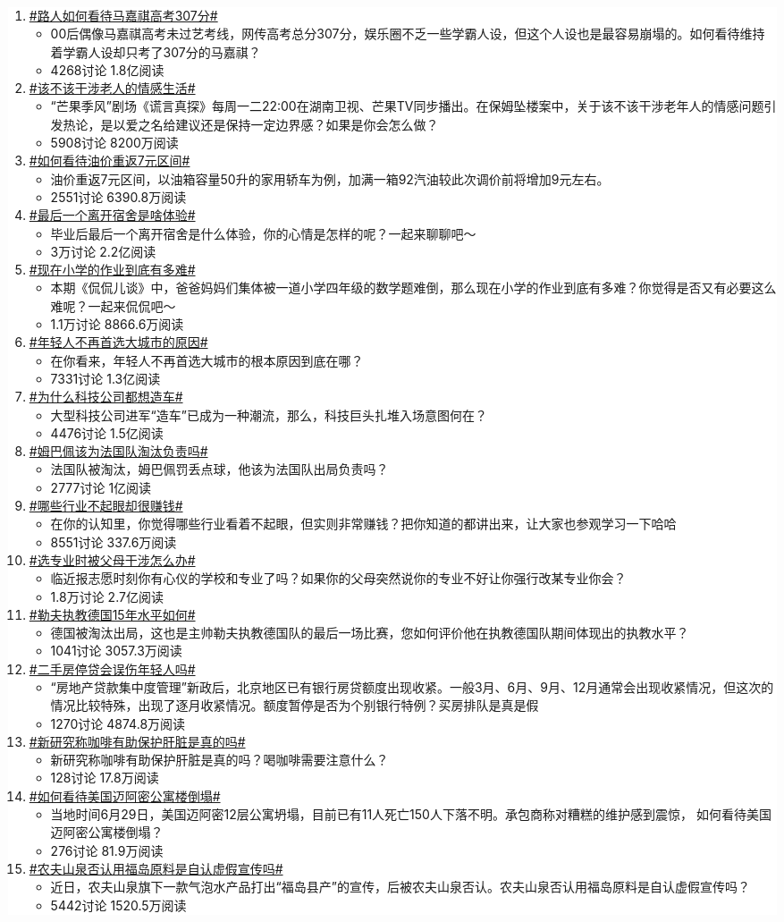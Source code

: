 1. [#路人如何看待马嘉祺高考307分#](https://s.weibo.com/weibo?q=%23%E8%B7%AF%E4%BA%BA%E5%A6%82%E4%BD%95%E7%9C%8B%E5%BE%85%E9%A9%AC%E5%98%89%E7%A5%BA%E9%AB%98%E8%80%83307%E5%88%86%23)
    - 00后偶像马嘉祺高考未过艺考线，网传高考总分307分，娱乐圈不乏一些学霸人设，但这个人设也是最容易崩塌的。如何看待维持着学霸人设却只考了307分的马嘉祺？
    - 4268讨论 1.8亿阅读
1. [#该不该干涉老人的情感生活#](https://s.weibo.com/weibo?q=%23%E8%AF%A5%E4%B8%8D%E8%AF%A5%E5%B9%B2%E6%B6%89%E8%80%81%E4%BA%BA%E7%9A%84%E6%83%85%E6%84%9F%E7%94%9F%E6%B4%BB%23)
    - “芒果季风”剧场《谎言真探》每周一二22:00在湖南卫视、芒果TV同步播出。在保姆坠楼案中，关于该不该干涉老年人的情感问题引发热论，是以爱之名给建议还是保持一定边界感？如果是你会怎么做？
    - 5908讨论 8200万阅读
1. [#如何看待油价重返7元区间#](https://s.weibo.com/weibo?q=%23%E5%A6%82%E4%BD%95%E7%9C%8B%E5%BE%85%E6%B2%B9%E4%BB%B7%E9%87%8D%E8%BF%947%E5%85%83%E5%8C%BA%E9%97%B4%23)
    - 油价重返7元区间，以油箱容量50升的家用轿车为例，加满一箱92汽油较此次调价前将增加9元左右。
    - 2551讨论 6390.8万阅读
1. [#最后一个离开宿舍是啥体验#](https://s.weibo.com/weibo?q=%23%E6%9C%80%E5%90%8E%E4%B8%80%E4%B8%AA%E7%A6%BB%E5%BC%80%E5%AE%BF%E8%88%8D%E6%98%AF%E5%95%A5%E4%BD%93%E9%AA%8C%23)
    - 毕业后最后一个离开宿舍是什么体验，你的心情是怎样的呢？一起来聊聊吧～
    - 3万讨论 2.2亿阅读
1. [#现在小学的作业到底有多难#](https://s.weibo.com/weibo?q=%23%E7%8E%B0%E5%9C%A8%E5%B0%8F%E5%AD%A6%E7%9A%84%E4%BD%9C%E4%B8%9A%E5%88%B0%E5%BA%95%E6%9C%89%E5%A4%9A%E9%9A%BE%23)
    - 本期《侃侃儿谈》中，爸爸妈妈们集体被一道小学四年级的数学题难倒，那么现在小学的作业到底有多难？你觉得是否又有必要这么难呢？一起来侃侃吧～
    - 1.1万讨论 8866.6万阅读
1. [#年轻人不再首选大城市的原因#](https://s.weibo.com/weibo?q=%23%E5%B9%B4%E8%BD%BB%E4%BA%BA%E4%B8%8D%E5%86%8D%E9%A6%96%E9%80%89%E5%A4%A7%E5%9F%8E%E5%B8%82%E7%9A%84%E5%8E%9F%E5%9B%A0%23)
    - 在你看来，年轻人不再首选大城市的根本原因到底在哪？
    - 7331讨论 1.3亿阅读
1. [#为什么科技公司都想造车#](https://s.weibo.com/weibo?q=%23%E4%B8%BA%E4%BB%80%E4%B9%88%E7%A7%91%E6%8A%80%E5%85%AC%E5%8F%B8%E9%83%BD%E6%83%B3%E9%80%A0%E8%BD%A6%23)
    - 大型科技公司进军“造车”已成为一种潮流，那么，科技巨头扎堆入场意图何在？
    - 4476讨论 1.5亿阅读
1. [#姆巴佩该为法国队淘汰负责吗#](https://s.weibo.com/weibo?q=%23%E5%A7%86%E5%B7%B4%E4%BD%A9%E8%AF%A5%E4%B8%BA%E6%B3%95%E5%9B%BD%E9%98%9F%E6%B7%98%E6%B1%B0%E8%B4%9F%E8%B4%A3%E5%90%97%23)
    - 法国队被淘汰，姆巴佩罚丢点球，他该为法国队出局负责吗？
    - 2777讨论 1亿阅读
1. [#哪些行业不起眼却很赚钱#](https://s.weibo.com/weibo?q=%23%E5%93%AA%E4%BA%9B%E8%A1%8C%E4%B8%9A%E4%B8%8D%E8%B5%B7%E7%9C%BC%E5%8D%B4%E5%BE%88%E8%B5%9A%E9%92%B1%23)
    - 在你的认知里，你觉得哪些行业看着不起眼，但实则非常赚钱？把你知道的都讲出来，让大家也参观学习一下哈哈
    - 8551讨论 337.6万阅读
1. [#选专业时被父母干涉怎么办#](https://s.weibo.com/weibo?q=%23%E9%80%89%E4%B8%93%E4%B8%9A%E6%97%B6%E8%A2%AB%E7%88%B6%E6%AF%8D%E5%B9%B2%E6%B6%89%E6%80%8E%E4%B9%88%E5%8A%9E%23)
    - 临近报志愿时刻你有心仪的学校和专业了吗？如果你的父母突然说你的专业不好让你强行改某专业你会？
    - 1.8万讨论 2.7亿阅读
1. [#勒夫执教德国15年水平如何#](https://s.weibo.com/weibo?q=%23%E5%8B%92%E5%A4%AB%E6%89%A7%E6%95%99%E5%BE%B7%E5%9B%BD15%E5%B9%B4%E6%B0%B4%E5%B9%B3%E5%A6%82%E4%BD%95%23)
    - 德国被淘汰出局，这也是主帅勒夫执教德国队的最后一场比赛，您如何评价他在执教德国队期间体现出的执教水平？
    - 1041讨论 3057.3万阅读
1. [#二手房停贷会误伤年轻人吗#](https://s.weibo.com/weibo?q=%23%E4%BA%8C%E6%89%8B%E6%88%BF%E5%81%9C%E8%B4%B7%E4%BC%9A%E8%AF%AF%E4%BC%A4%E5%B9%B4%E8%BD%BB%E4%BA%BA%E5%90%97%23)
    - “房地产贷款集中度管理”新政后，北京地区已有银行房贷额度出现收紧。一般3月、6月、9月、12月通常会出现收紧情况，但这次的情况比较特殊，出现了逐月收紧情况。额度暂停是否为个别银行特例？买房排队是真是假
    - 1270讨论 4874.8万阅读
1. [#新研究称咖啡有助保护肝脏是真的吗#](https://s.weibo.com/weibo?q=%23%E6%96%B0%E7%A0%94%E7%A9%B6%E7%A7%B0%E5%92%96%E5%95%A1%E6%9C%89%E5%8A%A9%E4%BF%9D%E6%8A%A4%E8%82%9D%E8%84%8F%E6%98%AF%E7%9C%9F%E7%9A%84%E5%90%97%23)
    - 新研究称咖啡有助保护肝脏是真的吗？喝咖啡需要注意什么？
    - 128讨论 17.8万阅读
1. [#如何看待美国迈阿密公寓楼倒塌#](https://s.weibo.com/weibo?q=%23%E5%A6%82%E4%BD%95%E7%9C%8B%E5%BE%85%E7%BE%8E%E5%9B%BD%E8%BF%88%E9%98%BF%E5%AF%86%E5%85%AC%E5%AF%93%E6%A5%BC%E5%80%92%E5%A1%8C%23)
    - 当地时间6月29日，美国迈阿密12层公寓坍塌，目前已有11人死亡150人下落不明。承包商称对糟糕的维护感到震惊， 如何看待美国迈阿密公寓楼倒塌？
    - 276讨论 81.9万阅读
1. [#农夫山泉否认用福岛原料是自认虚假宣传吗#](https://s.weibo.com/weibo?q=%23%E5%86%9C%E5%A4%AB%E5%B1%B1%E6%B3%89%E5%90%A6%E8%AE%A4%E7%94%A8%E7%A6%8F%E5%B2%9B%E5%8E%9F%E6%96%99%E6%98%AF%E8%87%AA%E8%AE%A4%E8%99%9A%E5%81%87%E5%AE%A3%E4%BC%A0%E5%90%97%23)
    - 近日，农夫山泉旗下一款气泡水产品打出“福岛县产”的宣传，后被农夫山泉否认。农夫山泉否认用福岛原料是自认虚假宣传吗？
    - 5442讨论 1520.5万阅读